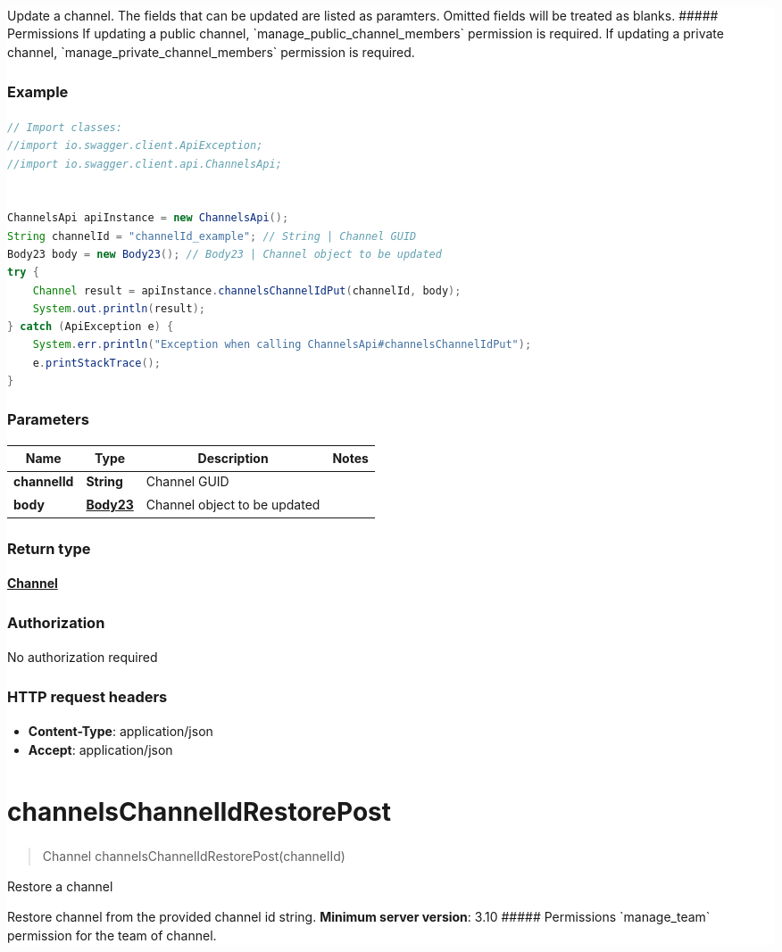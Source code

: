 Update a channel. The fields that can be updated are listed as paramters. Omitted fields will be treated as blanks. ##### Permissions If updating a public channel, &#x60;manage_public_channel_members&#x60; permission is required. If updating a private channel, &#x60;manage_private_channel_members&#x60; permission is required. 

### Example
```java
// Import classes:
//import io.swagger.client.ApiException;
//import io.swagger.client.api.ChannelsApi;


ChannelsApi apiInstance = new ChannelsApi();
String channelId = "channelId_example"; // String | Channel GUID
Body23 body = new Body23(); // Body23 | Channel object to be updated
try {
    Channel result = apiInstance.channelsChannelIdPut(channelId, body);
    System.out.println(result);
} catch (ApiException e) {
    System.err.println("Exception when calling ChannelsApi#channelsChannelIdPut");
    e.printStackTrace();
}
```

### Parameters

Name | Type | Description  | Notes
------------- | ------------- | ------------- | -------------
 **channelId** | **String**| Channel GUID |
 **body** | [**Body23**](Body23.md)| Channel object to be updated |

### Return type

[**Channel**](Channel.md)

### Authorization

No authorization required

### HTTP request headers

 - **Content-Type**: application/json
 - **Accept**: application/json

<a name="channelsChannelIdRestorePost"></a>
# **channelsChannelIdRestorePost**
> Channel channelsChannelIdRestorePost(channelId)

Restore a channel

Restore channel from the provided channel id string.  __Minimum server version__: 3.10  ##### Permissions &#x60;manage_team&#x60; permission for the team of channel. 
